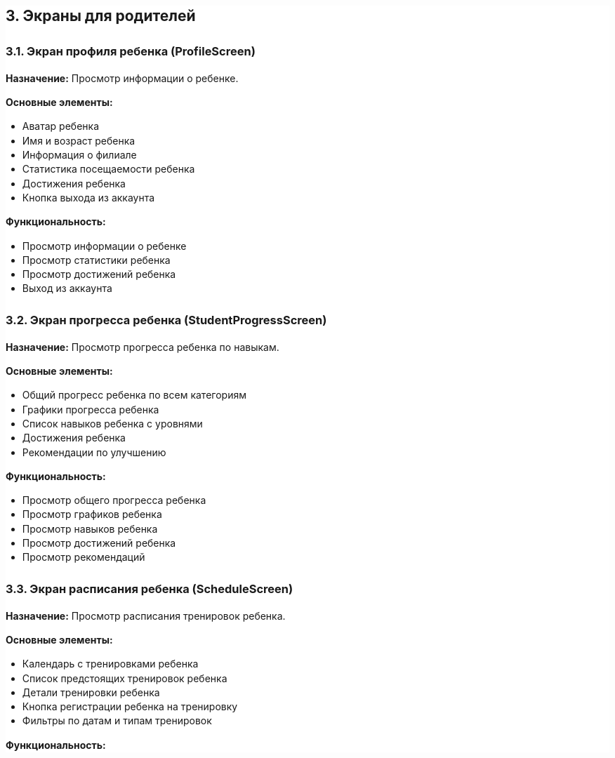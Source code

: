 ## 3. Экраны для родителей

### 3.1. Экран профиля ребенка (ProfileScreen)

**Назначение:** Просмотр информации о ребенке.

**Основные элементы:**

- Аватар ребенка
- Имя и возраст ребенка
- Информация о филиале
- Статистика посещаемости ребенка
- Достижения ребенка
- Кнопка выхода из аккаунта

**Функциональность:**

- Просмотр информации о ребенке
- Просмотр статистики ребенка
- Просмотр достижений ребенка
- Выход из аккаунта

### 3.2. Экран прогресса ребенка (StudentProgressScreen)

**Назначение:** Просмотр прогресса ребенка по навыкам.

**Основные элементы:**

- Общий прогресс ребенка по всем категориям
- Графики прогресса ребенка
- Список навыков ребенка с уровнями
- Достижения ребенка
- Рекомендации по улучшению

**Функциональность:**

- Просмотр общего прогресса ребенка
- Просмотр графиков ребенка
- Просмотр навыков ребенка
- Просмотр достижений ребенка
- Просмотр рекомендаций

### 3.3. Экран расписания ребенка (ScheduleScreen)

**Назначение:** Просмотр расписания тренировок ребенка.

**Основные элементы:**

- Календарь с тренировками ребенка
- Список предстоящих тренировок ребенка
- Детали тренировки ребенка
- Кнопка регистрации ребенка на тренировку
- Фильтры по датам и типам тренировок

**Функциональность:**
